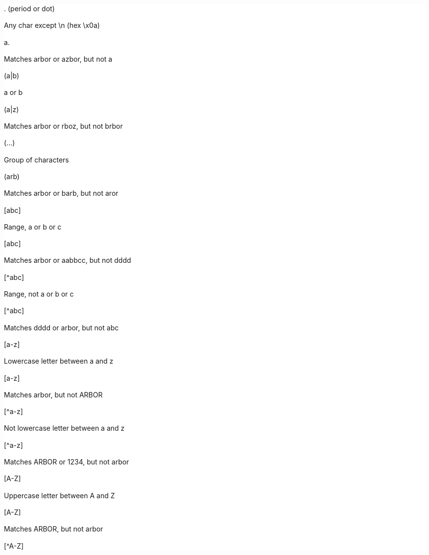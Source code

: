. (period or dot)

Any char except \n (hex \x0a)

a.

Matches arbor or azbor, but not a

(a|b)

a or b

(a|z)

Matches arbor or rboz, but not brbor

(...)

Group of characters

(arb)

Matches arbor or barb, but not aror

[abc]

Range, a or b or c

[abc]

Matches arbor or aabbcc, but not dddd

[^abc]

Range, not a or b or c

[^abc]

Matches dddd or arbor, but not abc

[a-z]

Lowercase letter between a and z

[a-z]

Matches arbor, but not ARBOR

[^a-z]

Not lowercase letter between a and z

[^a-z]

Matches ARBOR or 1234, but not arbor

[A-Z]

Uppercase letter between A and Z

[A-Z]

Matches ARBOR, but not arbor

[^A-Z]
